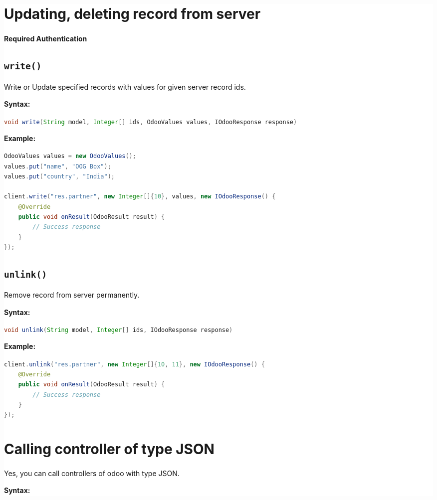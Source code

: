 Updating, deleting record from server
=====================================

**Required Authentication**

``write()``
-----------

Write or Update specified records with values for given server record ids.

**Syntax:**

```java
void write(String model, Integer[] ids, OdooValues values, IOdooResponse response)
```

**Example:**

```java
OdooValues values = new OdooValues();
values.put("name", "OOG Box");
values.put("country", "India");

client.write("res.partner", new Integer[]{10}, values, new IOdooResponse() {
    @Override
    public void onResult(OdooResult result) {
        // Success response
    }
});
```

``unlink()``
------------

Remove record from server permanently.

**Syntax:**

```java
void unlink(String model, Integer[] ids, IOdooResponse response)
```

**Example:**

```java
client.unlink("res.partner", new Integer[]{10, 11}, new IOdooResponse() {
    @Override
    public void onResult(OdooResult result) {
        // Success response
    }
});
```


Calling controller of type JSON
===============================

Yes, you can call controllers of odoo with type JSON.

**Syntax:**
